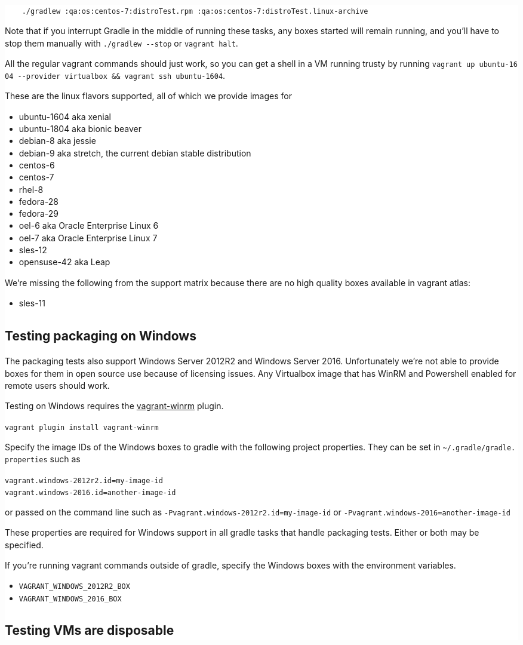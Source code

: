         ./gradlew :qa:os:centos-7:distroTest.rpm :qa:os:centos-7:distroTest.linux-archive

Note that if you interrupt Gradle in the middle of running these tasks, any boxes started will remain running, and you’ll have to stop them manually with `./gradlew --stop` or `vagrant halt`.

All the regular vagrant commands should just work, so you can get a shell in a VM running trusty by running `vagrant up ubuntu-1604 --provider virtualbox && vagrant ssh ubuntu-1604`.

These are the linux flavors supported, all of which we provide images for

-   ubuntu-1604 aka xenial
-   ubuntu-1804 aka bionic beaver
-   debian-8 aka jessie
-   debian-9 aka stretch, the current debian stable distribution
-   centos-6
-   centos-7
-   rhel-8
-   fedora-28
-   fedora-29
-   oel-6 aka Oracle Enterprise Linux 6
-   oel-7 aka Oracle Enterprise Linux 7
-   sles-12
-   opensuse-42 aka Leap

We’re missing the following from the support matrix because there are no high quality boxes available in vagrant atlas:

-   sles-11

## Testing packaging on Windows

The packaging tests also support Windows Server 2012R2 and Windows Server 2016. Unfortunately we’re not able to provide boxes for them in open source use because of licensing issues. Any Virtualbox image that has WinRM and Powershell enabled for remote users should work.

Testing on Windows requires the [vagrant-winrm](https://github.com/criteo/vagrant-winrm) plugin.

    vagrant plugin install vagrant-winrm

Specify the image IDs of the Windows boxes to gradle with the following project properties. They can be set in `~/.gradle/gradle.properties` such as

    vagrant.windows-2012r2.id=my-image-id
    vagrant.windows-2016.id=another-image-id

or passed on the command line such as `-Pvagrant.windows-2012r2.id=my-image-id` or `-Pvagrant.windows-2016=another-image-id`

These properties are required for Windows support in all gradle tasks that handle packaging tests. Either or both may be specified.

If you’re running vagrant commands outside of gradle, specify the Windows boxes with the environment variables.

-   `VAGRANT_WINDOWS_2012R2_BOX`
-   `VAGRANT_WINDOWS_2016_BOX`

## Testing VMs are disposable
